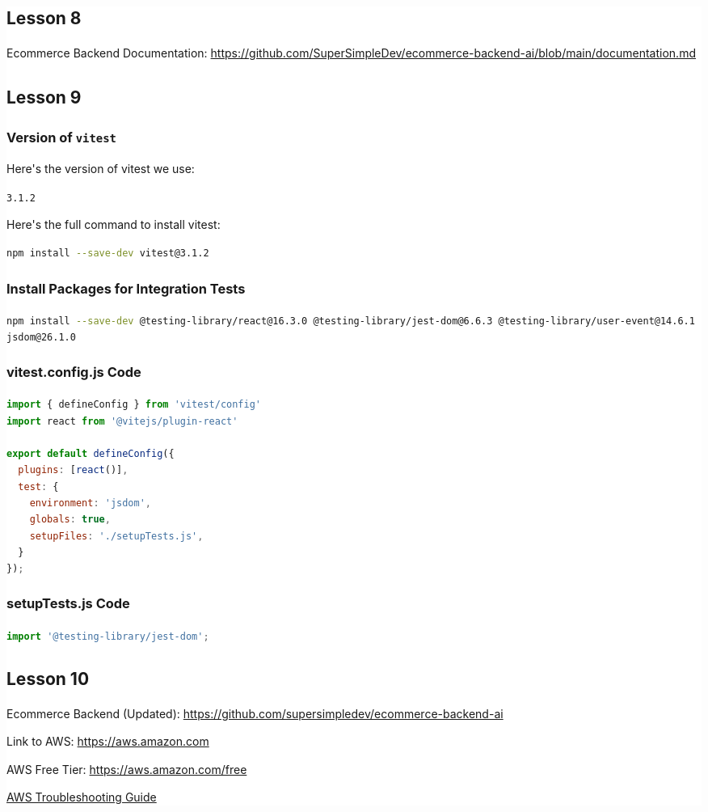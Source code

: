 ## Lesson 8
Ecommerce Backend Documentation: https://github.com/SuperSimpleDev/ecommerce-backend-ai/blob/main/documentation.md

## Lesson 9
### Version of `vitest`
Here's the version of vitest we use:
```bash
3.1.2
```

Here's the full command to install vitest:
```bash
npm install --save-dev vitest@3.1.2
```

### Install Packages for Integration Tests
```bash
npm install --save-dev @testing-library/react@16.3.0 @testing-library/jest-dom@6.6.3 @testing-library/user-event@14.6.1 jsdom@26.1.0
```

### vitest.config.js Code
```js
import { defineConfig } from 'vitest/config'
import react from '@vitejs/plugin-react'

export default defineConfig({
  plugins: [react()],
  test: {
    environment: 'jsdom',
    globals: true,
    setupFiles: './setupTests.js',
  }
});
```

### setupTests.js Code
```js
import '@testing-library/jest-dom';
```

## Lesson 10
Ecommerce Backend (Updated): https://github.com/supersimpledev/ecommerce-backend-ai

Link to AWS: https://aws.amazon.com

AWS Free Tier: https://aws.amazon.com/free

[AWS Troubleshooting Guide](2-troubleshooting.md#lesson-10)
